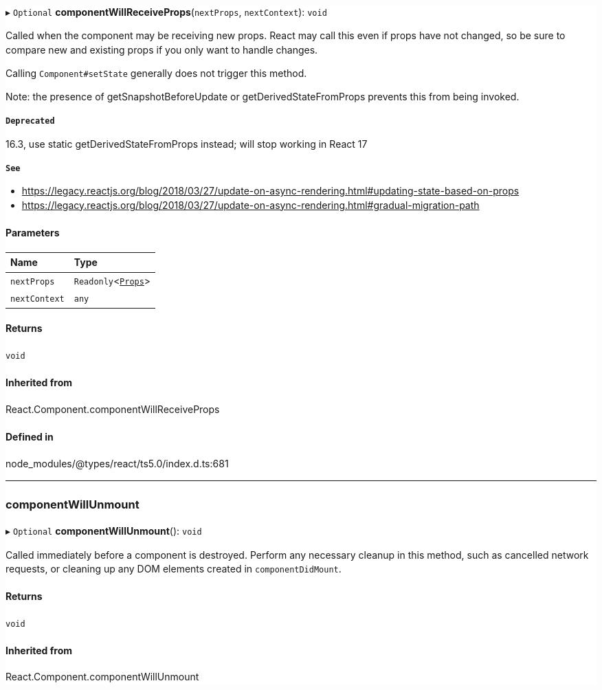 ▸ `Optional` **componentWillReceiveProps**(`nextProps`, `nextContext`): `void`

Called when the component may be receiving new props.
React may call this even if props have not changed, so be sure to compare new and existing
props if you only want to handle changes.

Calling `Component#setState` generally does not trigger this method.

Note: the presence of getSnapshotBeforeUpdate or getDerivedStateFromProps
prevents this from being invoked.

**`Deprecated`**

16.3, use static getDerivedStateFromProps instead; will stop working in React 17

**`See`**

 - https://legacy.reactjs.org/blog/2018/03/27/update-on-async-rendering.html#updating-state-based-on-props
 - https://legacy.reactjs.org/blog/2018/03/27/update-on-async-rendering.html#gradual-migration-path

#### Parameters

| Name | Type |
| :------ | :------ |
| `nextProps` | `Readonly`<[`Props`](../wiki/react.Props.Props)\> |
| `nextContext` | `any` |

#### Returns

`void`

#### Inherited from

React.Component.componentWillReceiveProps

#### Defined in

node_modules/@types/react/ts5.0/index.d.ts:681

___

### componentWillUnmount

▸ `Optional` **componentWillUnmount**(): `void`

Called immediately before a component is destroyed. Perform any necessary cleanup in this method, such as
cancelled network requests, or cleaning up any DOM elements created in `componentDidMount`.

#### Returns

`void`

#### Inherited from

React.Component.componentWillUnmount
